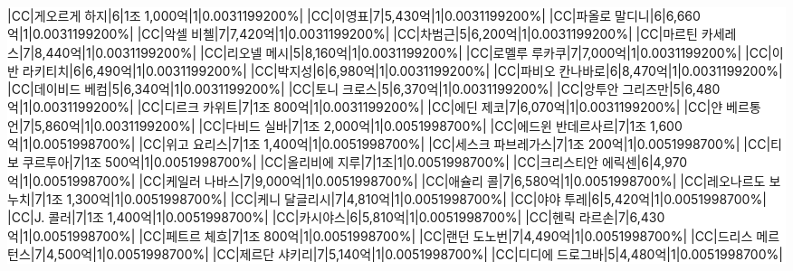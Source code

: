 |CC|게오르게 하지|6|1조 1,000억|1|0.0031199200%|
|CC|이영표|7|5,430억|1|0.0031199200%|
|CC|파올로 말디니|6|6,660억|1|0.0031199200%|
|CC|악셀 비첼|7|7,420억|1|0.0031199200%|
|CC|차범근|5|6,200억|1|0.0031199200%|
|CC|마르틴 카세레스|7|8,440억|1|0.0031199200%|
|CC|리오넬 메시|5|8,160억|1|0.0031199200%|
|CC|로멜루 루카쿠|7|7,000억|1|0.0031199200%|
|CC|이반 라키티치|6|6,490억|1|0.0031199200%|
|CC|박지성|6|6,980억|1|0.0031199200%|
|CC|파비오 칸나바로|6|8,470억|1|0.0031199200%|
|CC|데이비드 베컴|5|6,340억|1|0.0031199200%|
|CC|토니 크로스|5|6,370억|1|0.0031199200%|
|CC|앙투안 그리즈만|5|6,480억|1|0.0031199200%|
|CC|디르크 카위트|7|1조 800억|1|0.0031199200%|
|CC|에딘 제코|7|6,070억|1|0.0031199200%|
|CC|얀 베르통언|7|5,860억|1|0.0031199200%|
|CC|다비드 실바|7|1조 2,000억|1|0.0051998700%|
|CC|에드윈 반데르사르|7|1조 1,600억|1|0.0051998700%|
|CC|위고 요리스|7|1조 1,400억|1|0.0051998700%|
|CC|세스크 파브레가스|7|1조 200억|1|0.0051998700%|
|CC|티보 쿠르투아|7|1조 500억|1|0.0051998700%|
|CC|올리비에 지루|7|1조|1|0.0051998700%|
|CC|크리스티안 에릭센|6|4,970억|1|0.0051998700%|
|CC|케일러 나바스|7|9,000억|1|0.0051998700%|
|CC|애슐리 콜|7|6,580억|1|0.0051998700%|
|CC|레오나르도 보누치|7|1조 1,300억|1|0.0051998700%|
|CC|케니 달글리시|7|4,810억|1|0.0051998700%|
|CC|야야 투레|6|5,420억|1|0.0051998700%|
|CC|J. 콜러|7|1조 1,400억|1|0.0051998700%|
|CC|카시야스|6|5,810억|1|0.0051998700%|
|CC|헨릭 라르손|7|6,430억|1|0.0051998700%|
|CC|페트르 체흐|7|1조 800억|1|0.0051998700%|
|CC|랜던 도노번|7|4,490억|1|0.0051998700%|
|CC|드리스 메르턴스|7|4,500억|1|0.0051998700%|
|CC|제르단 샤키리|7|5,140억|1|0.0051998700%|
|CC|디디에 드로그바|5|4,480억|1|0.0051998700%|